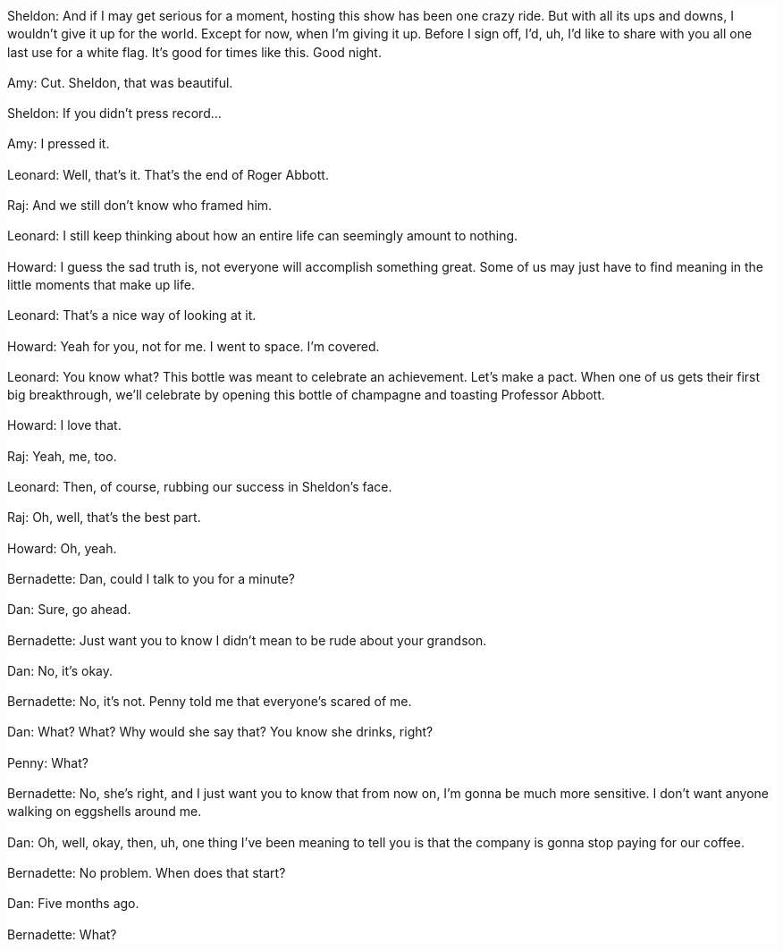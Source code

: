Sheldon: And if I may get serious for a moment, hosting this show has been one crazy ride. But with all its ups and downs, I wouldn’t give it up for the world. Except for now, when I’m giving it up. Before I sign off, I’d, uh, I’d like to share with you all one last use for a white flag. It’s good for times like this. Good night.

Amy: Cut. Sheldon, that was beautiful.

Sheldon: If you didn’t press record…

Amy: I pressed it.

Leonard: Well, that’s it. That’s the end of Roger Abbott.

Raj: And we still don’t know who framed him.

Leonard: I still keep thinking about how an entire life can seemingly amount to nothing.

Howard: I guess the sad truth is, not everyone will accomplish something great. Some of us may just have to find meaning in the little moments that make up life.

Leonard: That’s a nice way of looking at it.

Howard: Yeah for you, not for me. I went to space. I’m covered.

Leonard: You know what? This bottle was meant to celebrate an achievement. Let’s make a pact. When one of us gets their first big breakthrough, we’ll celebrate by opening this bottle of champagne and toasting Professor Abbott.

Howard: I love that.

Raj: Yeah, me, too.

Leonard: Then, of course, rubbing our success in Sheldon’s face.

Raj: Oh, well, that’s the best part.

Howard: Oh, yeah.

Bernadette: Dan, could I talk to you for a minute?

Dan: Sure, go ahead.

Bernadette: Just want you to know I didn’t mean to be rude about your grandson.

Dan: No, it’s okay.

Bernadette: No, it’s not. Penny told me that everyone’s scared of me.

Dan: What? What? Why would she say that? You know she drinks, right?

Penny: What?

Bernadette: No, she’s right, and I just want you to know that from now on, I’m gonna be much more sensitive. I don’t want anyone walking on eggshells around me.

Dan: Oh, well, okay, then, uh, one thing I’ve been meaning to tell you is that the company is gonna stop paying for our coffee.

Bernadette: No problem. When does that start?

Dan: Five months ago.

Bernadette: What?

